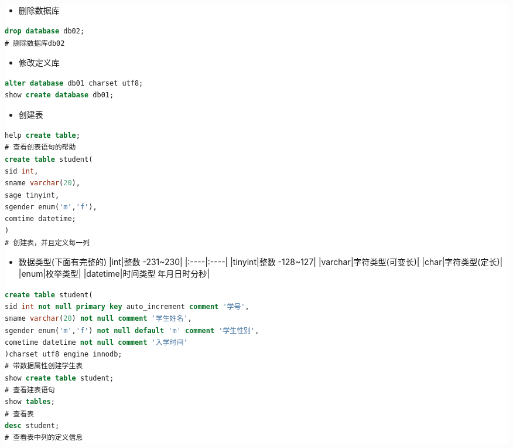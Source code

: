 - 删除数据库

```sql
drop database db02;
# 删除数据库db02
```

- 修改定义库

```sql
alter database db01 charset utf8;
show create database db01;
```

- 创建表

```sql
help create table;
# 查看创表语句的帮助
create table student(
sid int,
sname varchar(20),
sage tinyint,
sgender enum('m','f'),
comtime datetime;
)
# 创建表，并且定义每一列
```

- 数据类型(下面有完整的)
  |int|整数 -231~230|
  |:----|:----|
  |tinyint|整数 -128~127|
  |varchar|字符类型(可变长)|
  |char|字符类型(定长)|
  |enum|枚举类型|
  |datetime|时间类型 年月日时分秒|

```sql
create table student(
sid int not null primary key auto_increment comment '学号',
sname varchar(20) not null comment '学生姓名',
sgender enum('m','f') not null default 'm' comment '学生性别',
cometime datetime not null comment '入学时间'
)charset utf8 engine innodb;
# 带数据属性创建学生表
show create table student;
# 查看建表语句
show tables;
# 查看表
desc student;
# 查看表中列的定义信息
```
